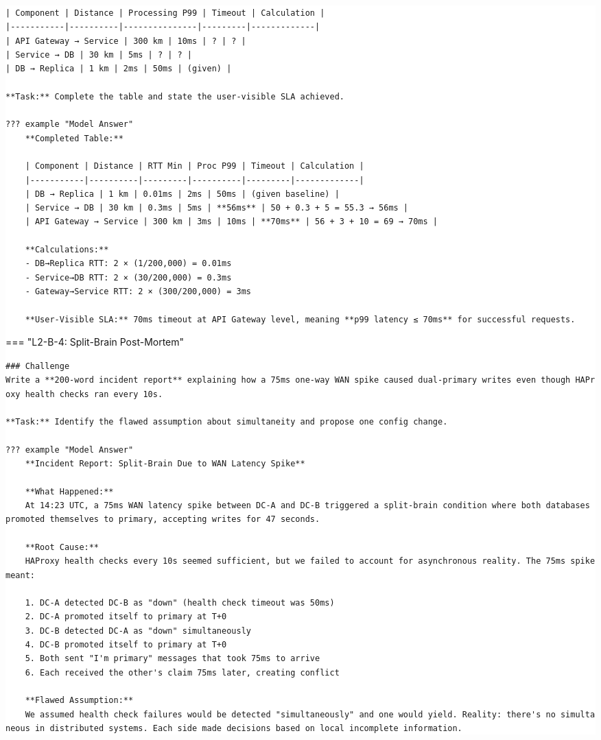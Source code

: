     | Component | Distance | Processing P99 | Timeout | Calculation |
    |-----------|----------|---------------|---------|-------------|
    | API Gateway → Service | 300 km | 10ms | ? | ? |
    | Service → DB | 30 km | 5ms | ? | ? |
    | DB → Replica | 1 km | 2ms | 50ms | (given) |
    
    **Task:** Complete the table and state the user-visible SLA achieved.
    
    ??? example "Model Answer"
        **Completed Table:**
        
        | Component | Distance | RTT Min | Proc P99 | Timeout | Calculation |
        |-----------|----------|---------|----------|---------|-------------|
        | DB → Replica | 1 km | 0.01ms | 2ms | 50ms | (given baseline) |
        | Service → DB | 30 km | 0.3ms | 5ms | **56ms** | 50 + 0.3 + 5 = 55.3 → 56ms |
        | API Gateway → Service | 300 km | 3ms | 10ms | **70ms** | 56 + 3 + 10 = 69 → 70ms |
        
        **Calculations:**
        - DB→Replica RTT: 2 × (1/200,000) = 0.01ms
        - Service→DB RTT: 2 × (30/200,000) = 0.3ms  
        - Gateway→Service RTT: 2 × (300/200,000) = 3ms
        
        **User-Visible SLA:** 70ms timeout at API Gateway level, meaning **p99 latency ≤ 70ms** for successful requests.

=== "L2-B-4: Split-Brain Post-Mortem"
    
    ### Challenge
    Write a **200-word incident report** explaining how a 75ms one-way WAN spike caused dual-primary writes even though HAProxy health checks ran every 10s.
    
    **Task:** Identify the flawed assumption about simultaneity and propose one config change.
    
    ??? example "Model Answer"
        **Incident Report: Split-Brain Due to WAN Latency Spike**
        
        **What Happened:**
        At 14:23 UTC, a 75ms WAN latency spike between DC-A and DC-B triggered a split-brain condition where both databases promoted themselves to primary, accepting writes for 47 seconds.
        
        **Root Cause:**
        HAProxy health checks every 10s seemed sufficient, but we failed to account for asynchronous reality. The 75ms spike meant:
        
        1. DC-A detected DC-B as "down" (health check timeout was 50ms)
        2. DC-A promoted itself to primary at T+0
        3. DC-B detected DC-A as "down" simultaneously 
        4. DC-B promoted itself to primary at T+0
        5. Both sent "I'm primary" messages that took 75ms to arrive
        6. Each received the other's claim 75ms later, creating conflict
        
        **Flawed Assumption:**
        We assumed health check failures would be detected "simultaneously" and one would yield. Reality: there's no simultaneous in distributed systems. Each side made decisions based on local incomplete information.
        
